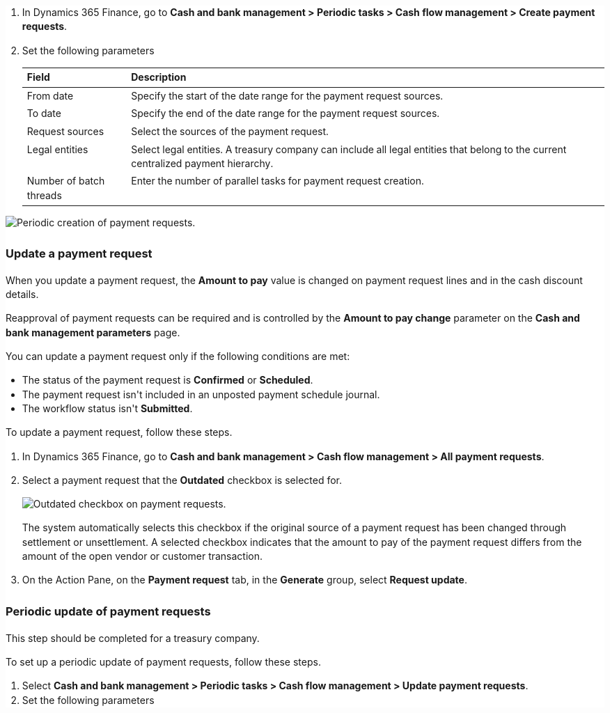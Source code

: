 1. In Dynamics 365 Finance, go to **Cash and bank management \> Periodic tasks \> Cash flow management \> Create payment requests**.
1. Set the following parameters

    | Field                   | Description |
    |-------------------------|-------------|
    | From date               | Specify the start of the date range for the payment request sources. |
    | To date                 | Specify the end of the date range for the payment request sources. |
    | Request sources         | Select the sources of the payment request. |
    | Legal entities          | Select legal entities. A treasury company can include all legal entities that belong to the current centralized payment hierarchy. |
    | Number of batch threads | Enter the number of parallel tasks for payment request creation. |

  ![Periodic creation of payment requests.](../media/rus-cash-flow-m32.png)

### Update a payment request

When you update a payment request, the **Amount to pay** value is changed on payment request lines and in the cash discount details.

Reapproval of payment requests can be required and is controlled by the **Amount to pay change** parameter on the **Cash and bank management parameters** page.

You can update a payment request only if the following conditions are met:

- The status of the payment request is **Confirmed** or **Scheduled**.
- The payment request isn't included in an unposted payment schedule journal.
- The workflow status isn't **Submitted**.

To update a payment request, follow these steps.

1. In Dynamics 365 Finance, go to **Cash and bank management \> Cash flow management \> All payment requests**.
1. Select a payment request that the **Outdated** checkbox is selected for.

    ![Outdated checkbox on payment requests.](../media/rus-cash-flow-m33.jpg)

    The system automatically selects this checkbox if the original source of a payment request has been changed through settlement or unsettlement. A selected checkbox indicates that the amount to pay of the payment request differs from the amount of the open vendor or customer transaction.

1. On the Action Pane, on the **Payment request** tab, in the **Generate** group, select **Request update**.

### Periodic update of payment requests

This step should be completed for a treasury company.

To set up a periodic update of payment requests, follow these steps.

1. Select **Cash and bank management \> Periodic tasks \> Cash flow management \> Update payment requests**.
1. Set the following parameters
